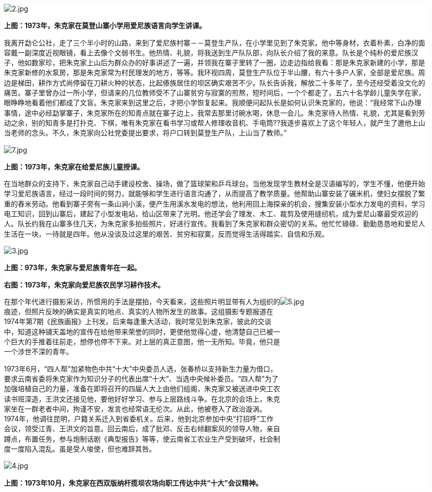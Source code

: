   <p>
    <img align="top" alt="2.jpg" border="0" height="345" src="http://mjlsh.usc.cuhk.edu.hk/medias/contents/9/84/2.jpg" width="477"/>
   </p>
   <p>
    <strong>
     上图：1973年，朱克家在莫登山寨小学用爱尼族语言向学生讲课。
    </strong>
   </p>
   <p>
    我离开勐仑公社，走了三个半小时的山路，来到了爱尼族村寨－－莫登生产队，在小学里见到了朱克家。他中等身材，衣着朴素，白净的面容戴一副深度近视眼镜，看上去像个文弱书生。他热情、礼貌，将我送到生产队队部，向队长介绍了我的来意。队长是个纯朴的爱尼族汉子，他如数家珍，把朱克家上山后为群众办的好事讲述了一遍，并领我在寨子里转了一圈，边走边指给我看：那是朱克家新建的小学，那是朱克家新修的水泵房，那是朱克家常为村民理发的地方，等等。我环视四周，莫登生产队位于半山腰，有六十多户人家，全部是爱尼族。周边是梯田，耕作方式尚停留在刀耕火种的状态，比起傣族居住的坝区确实艰苦不少。队长告诉我，解放二十多年了，至今还经受着没文化的痛苦。寨子里曾办过一所小学，但请来的几位教师受不了山寨贫穷与寂寞的煎熬，短时间后，一个个都走了，五六十名学龄儿童失学在家，眼睁睁地看着他们都成了文盲。朱克家来到这里之后，才把小学恢复起来。我顺便问起队长是如何认识朱克家的，他说：“我经常下山办理事情，途中必经勐掌寨子，朱克家所在的知青点就在寨子边上，我常去那里讨碗水喝，休息一会儿。朱克家待人热情、礼貌，尤其是看到劳动之余，别的知青多是打扑克、下棋，唯有朱克家在看书学习或帮人修理收音机、手电筒??我逐步喜欢上了这个年轻人，就产生了邀他上山当老师的念头。不久，朱克家向公社党委提出要求，将户口转到莫登生产队，上山当了教师。”
   </p>
   <p>
    <img align="top" alt="7.jpg" border="0" height="345" src="http://mjlsh.usc.cuhk.edu.hk/medias/contents/9/84/7.jpg" width="483"/>
   </p>
   <p>
    <strong>
     上图：1973年，朱克家在给爱尼族儿童授课。
    </strong>
   </p>
   <p>
    在当地群众的支持下，朱克家自己动手建设校舍、操场，做了篮球架和乒乓球台。当他发现学生教材全是汉语编写的，学生不懂，他便开始学习爱尼族语言，经过一段时间的努力，就能够和学生进行语言沟通了，从而提高了教学质量。他帮助山寨安装了碾米机，使妇女摆脱了繁重的舂米劳动。他看到寨子旁有一条山涧小溪，便产生用溪水发电的想法，他利用回上海探亲的机会，搜集安装小型水力发电的资料，学习电工知识，回到山寨后，建起了小型发电站，给山区带来了光明。他还学会了理发、木工、裁剪及使用缝纫机，成为爱尼山寨最受欢迎的人。队长约我在山寨多住几天，为朱克家多拍些照片，好进行宣传。我看到了朱克家和群众密切的关系。他忙忙碌碌、勤勤恳恳地和爱尼人生活在一块，一待就是四年。他从没谈及过这里的艰苦、贫穷和寂寞，反而觉得生活得踏实、自信和乐观。
   </p>
   <p>
    <img align="top" alt="3.jpg" border="0" height="345" src="http://mjlsh.usc.cuhk.edu.hk/medias/contents/9/84/3.jpg" width="483"/>
   </p>
   <p>
    <strong>
     上图：973年，朱克家与爱尼族青年在一起。
    </strong>
   </p>
   <p>
    <strong>
     右图：1973年，朱克家向爱尼族农民学习耕作技术。
    </strong>
   </p>
   <p>
    <img align="right" alt="5.jpg" border="0" height="420" src="http://mjlsh.usc.cuhk.edu.hk/medias/contents/9/84/5.jpg" width="300"/>
    在那个年代进行摄影采访，所惯用的手法是摆拍，今天看来，这些照片明显带有人为组织的痕迹，但照片反映的确实是真实的地点、真实的人物所发生的故事。这组摄影专题报道在1974年第7期《民族画报》上刊发。后来每逢重大活动，我时常见到朱克家，彼此的交谈中，知道这种铺天盖地的宣传在给他带来荣誉的同时，更使他觉得心虚，他清楚自己已被一个巨大的手推着往前走，想停也停不下来。对上层的真正意图，他一无所知。毕竟，他只是一个涉世不深的青年。
   </p>
   <p>
    1973年6月，“四人帮”加紧物色中共“十大”中央委员人选，张春桥以支持新生力量为借口，要求云南省委将朱克家作为知识分子的代表出席“十大”、当选中央候补委员。“四人帮”为了加强培植自己的力量，准备在即将召开的四届人大上由他们组阁，朱克家又被送进中央工农读书班深造，王洪文还接见他，要他好好学习、参与上层路线斗争。在北京的会场上，朱克家坐在一群老者中间，拘谨不安，发言也经常语无伦次。从此，他被卷入了政治漩涡。1974年，他调往昆明，户籍关系迁入到省委机关。后来，他到北京参加中央“打招呼”工作会议，领受江青、王洪文的旨意。回云南后，成了批邓、反击右倾翻案风的领导人物，亲自蹲点，布置任务，参与炮制话剧《典型报告》等等，使云南省工农业生产受到破坏，社会制度一度陷入混乱。虽是受人唆使，但也难辞其咎。
   </p>
   <p>
    <img align="top" alt="4.jpg" border="0" height="345" src="http://mjlsh.usc.cuhk.edu.hk/medias/contents/9/84/4.jpg" width="483"/>
   </p>
   <p>
    <strong>
     上图：1973年10月，朱克家在西双版纳杆揽坝农场向职工传达中共“十大”会议精神。